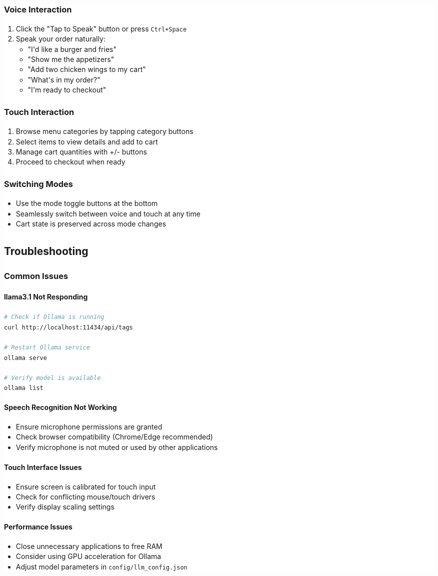 ### Voice Interaction
1. Click the "Tap to Speak" button or press `Ctrl+Space`
2. Speak your order naturally:
   - "I'd like a burger and fries"
   - "Show me the appetizers"
   - "Add two chicken wings to my cart"
   - "What's in my order?"
   - "I'm ready to checkout"

### Touch Interaction
1. Browse menu categories by tapping category buttons
2. Select items to view details and add to cart
3. Manage cart quantities with +/- buttons
4. Proceed to checkout when ready

### Switching Modes
- Use the mode toggle buttons at the bottom
- Seamlessly switch between voice and touch at any time
- Cart state is preserved across mode changes

## Troubleshooting

### Common Issues

#### llama3.1 Not Responding
```bash
# Check if Ollama is running
curl http://localhost:11434/api/tags

# Restart Ollama service
ollama serve

# Verify model is available
ollama list
```

#### Speech Recognition Not Working
- Ensure microphone permissions are granted
- Check browser compatibility (Chrome/Edge recommended)
- Verify microphone is not muted or used by other applications

#### Touch Interface Issues
- Ensure screen is calibrated for touch input
- Check for conflicting mouse/touch drivers
- Verify display scaling settings

#### Performance Issues
- Close unnecessary applications to free RAM
- Consider using GPU acceleration for Ollama
- Adjust model parameters in `config/llm_config.json`
